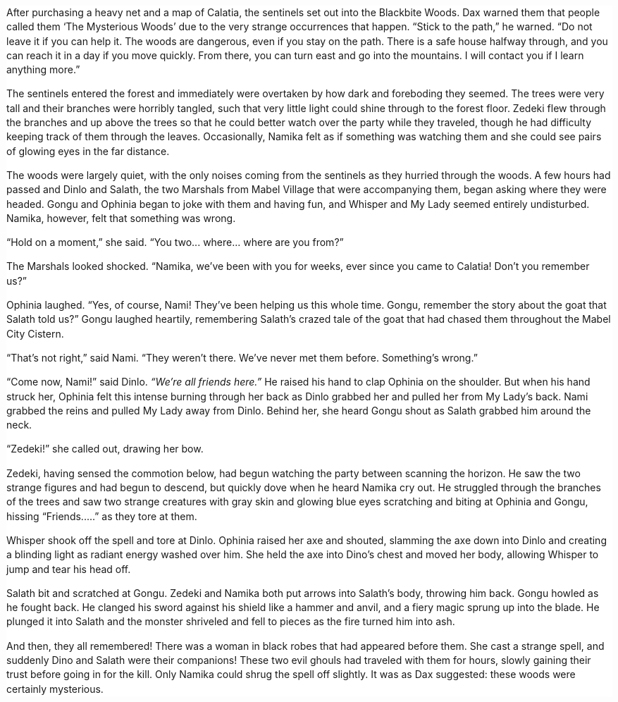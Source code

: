 After purchasing a heavy net and a map of Calatia, the sentinels set out into the Blackbite Woods. Dax warned them that people called them ‘The Mysterious Woods’ due to the very strange occurrences that happen. “Stick to the path,” he warned. “Do not leave it if you can help it. The woods are dangerous, even if you stay on the path. There is a safe house halfway through, and you can reach it in a day if you move quickly. From there, you can turn east and go into the mountains. I will contact you if I learn anything more.”

The sentinels entered the forest and immediately were overtaken by how dark and foreboding they seemed. The trees were very tall and their branches were horribly tangled, such that very little light could shine through to the forest floor. Zedeki flew through the branches and up above the trees so that he could better watch over the party while they traveled, though he had difficulty keeping track of them through the leaves. Occasionally, Namika felt as if something was watching them and she could see pairs of glowing eyes in the far distance.

The woods were largely quiet, with the only noises coming from the sentinels as they hurried through the woods. A few hours had passed and Dinlo and Salath, the two Marshals from Mabel Village that were accompanying them, began asking where they were headed. Gongu and Ophinia began to joke with them and having fun, and Whisper and My Lady seemed entirely undisturbed. Namika, however, felt that something was wrong.

“Hold on a moment,” she said. “You two... where... where are you from?”

The Marshals looked shocked. “Namika, we’ve been with you for weeks, ever since you came to Calatia! Don’t you remember us?”

Ophinia laughed. “Yes, of course, Nami! They’ve been helping us this whole time. Gongu, remember the story about the goat that Salath told us?” Gongu laughed heartily, remembering Salath’s crazed tale of the goat that had chased them throughout the Mabel City Cistern.

“That’s not right,” said Nami. “They weren’t there. We’ve never met them before. Something’s wrong.”

“Come now, Nami!” said Dinlo. _“We’re all friends here.”_ He raised his hand to clap Ophinia on the shoulder. But when his hand struck her, Ophinia felt this intense burning through her back as Dinlo grabbed her and pulled her from My Lady’s back. Nami grabbed the reins and pulled My Lady away from Dinlo. Behind her, she heard Gongu shout as Salath grabbed him around the neck.

“Zedeki!” she called out, drawing her bow.

Zedeki, having sensed the commotion below, had begun watching the party between scanning the horizon. He saw the two strange figures and had begun to descend, but quickly dove when he heard Namika cry out. He struggled through the branches of the trees and saw two strange creatures with gray skin and glowing blue eyes scratching and biting at Ophinia and Gongu, hissing “Friends.....” as they tore at them.

Whisper shook off the spell and tore at Dinlo. Ophinia raised her axe and shouted, slamming the axe down into Dinlo and creating a blinding light as radiant energy washed over him. She held the axe into Dino’s chest and moved her body, allowing Whisper to jump and tear his head off.

Salath bit and scratched at Gongu. Zedeki and Namika both put arrows into Salath’s body, throwing him back. Gongu howled as he fought back. He clanged his sword against his shield like a hammer and anvil, and a fiery magic sprung up into the blade. He plunged it into Salath and the monster shriveled and fell to pieces as the fire turned him into ash.

And then, they all remembered! There was a woman in black robes that had appeared before them. She cast a strange spell, and suddenly Dino and Salath were their companions! These two evil ghouls had traveled with them for hours, slowly gaining their trust before going in for the kill. Only Namika could shrug the spell off slightly. It was as Dax suggested: these woods were certainly mysterious.
